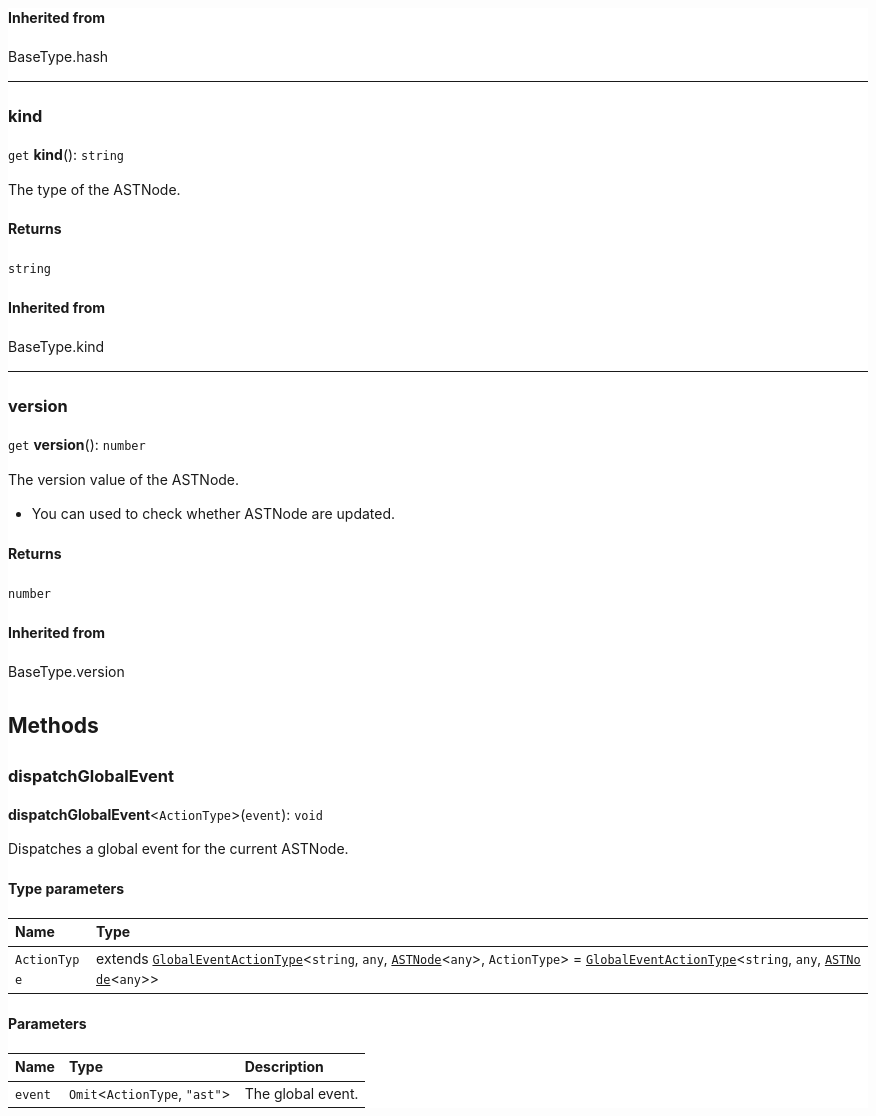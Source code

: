 #### Inherited from

BaseType.hash

***

### kind

`get` **kind**(): `string`

The type of the ASTNode.

#### Returns

`string`

#### Inherited from

BaseType.kind

***

### version

`get` **version**(): `number`

The version value of the ASTNode.

* You can used to check whether ASTNode are updated.

#### Returns

`number`

#### Inherited from

BaseType.version

## Methods

### dispatchGlobalEvent

**dispatchGlobalEvent**<`ActionType`>(`event`): `void`

Dispatches a global event for the current ASTNode.

#### Type parameters

| Name | Type |
| :------ | :------ |
| `ActionType` | extends [`GlobalEventActionType`](/en/auto-docs/editor/interfaces/GlobalEventActionType.md)<`string`, `any`, [`ASTNode`](/en/auto-docs/editor/classes/ASTNode.md)<`any`>, `ActionType`> = [`GlobalEventActionType`](/en/auto-docs/editor/interfaces/GlobalEventActionType.md)<`string`, `any`, [`ASTNode`](/en/auto-docs/editor/classes/ASTNode.md)<`any`>> |

#### Parameters

| Name | Type | Description |
| :------ | :------ | :------ |
| `event` | `Omit`<`ActionType`, `"ast"`> | The global event. |
